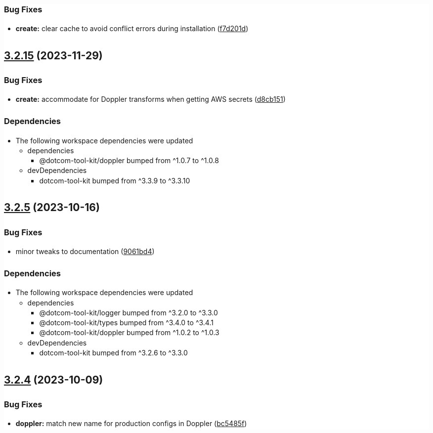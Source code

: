 
### Bug Fixes

* **create:** clear cache to avoid conflict errors during installation ([f7d201d](https://github.com/Financial-Times/dotcom-tool-kit/commit/f7d201d9060f4c3a0303df71a165c785555f1809))

## [3.2.15](https://github.com/Financial-Times/dotcom-tool-kit/compare/create-v3.2.14...create-v3.2.15) (2023-11-29)


### Bug Fixes

* **create:** accommodate for Doppler transforms when getting AWS secrets ([d8cb151](https://github.com/Financial-Times/dotcom-tool-kit/commit/d8cb151566cf7139145c5afbdcf29affde333ef8))


### Dependencies

* The following workspace dependencies were updated
  * dependencies
    * @dotcom-tool-kit/doppler bumped from ^1.0.7 to ^1.0.8
  * devDependencies
    * dotcom-tool-kit bumped from ^3.3.9 to ^3.3.10

## [3.2.5](https://github.com/Financial-Times/dotcom-tool-kit/compare/create-v3.2.4...create-v3.2.5) (2023-10-16)


### Bug Fixes

* minor tweaks to documentation ([9061bd4](https://github.com/Financial-Times/dotcom-tool-kit/commit/9061bd4da102fe3beeaf14ed5ce16180dd65eb1e))


### Dependencies

* The following workspace dependencies were updated
  * dependencies
    * @dotcom-tool-kit/logger bumped from ^3.2.0 to ^3.3.0
    * @dotcom-tool-kit/types bumped from ^3.4.0 to ^3.4.1
    * @dotcom-tool-kit/doppler bumped from ^1.0.2 to ^1.0.3
  * devDependencies
    * dotcom-tool-kit bumped from ^3.2.6 to ^3.3.0

## [3.2.4](https://github.com/Financial-Times/dotcom-tool-kit/compare/create-v3.2.3...create-v3.2.4) (2023-10-09)


### Bug Fixes

* **doppler:** match new name for production configs in Doppler ([bc5485f](https://github.com/Financial-Times/dotcom-tool-kit/commit/bc5485f56f3d8fcd608885f8fe9ba56a22265783))
